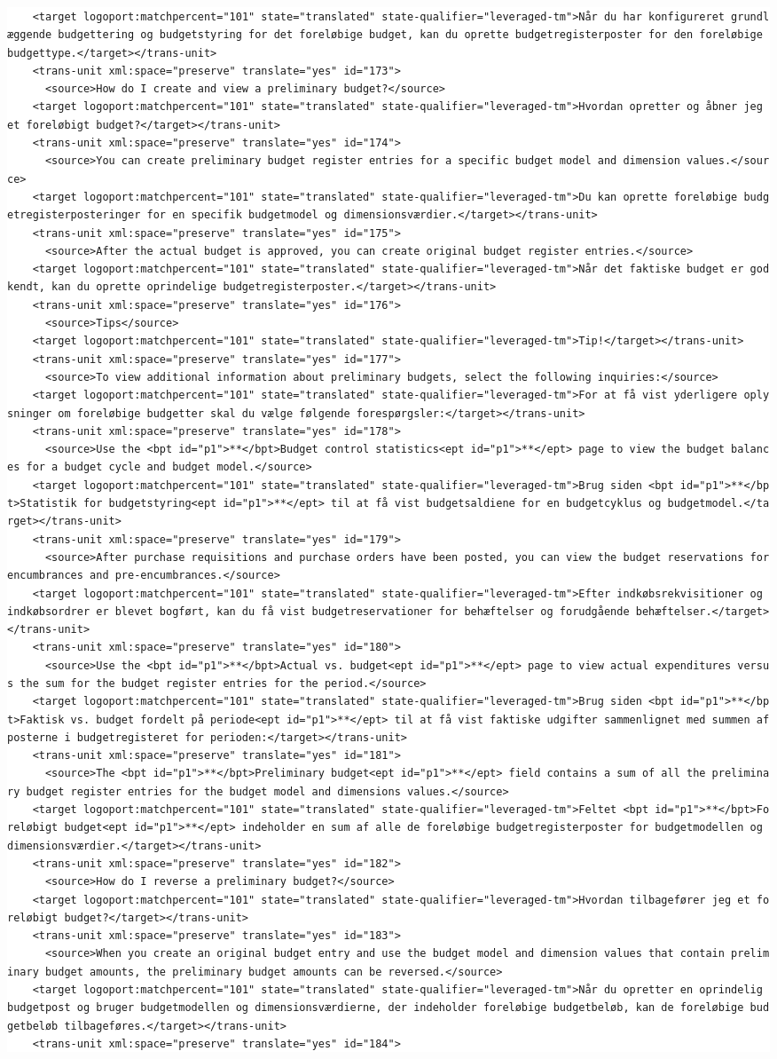         <target logoport:matchpercent="101" state="translated" state-qualifier="leveraged-tm">Når du har konfigureret grundlæggende budgettering og budgetstyring for det foreløbige budget, kan du oprette budgetregisterposter for den foreløbige budgettype.</target></trans-unit>
        <trans-unit xml:space="preserve" translate="yes" id="173">
          <source>How do I create and view a preliminary budget?</source>
        <target logoport:matchpercent="101" state="translated" state-qualifier="leveraged-tm">Hvordan opretter og åbner jeg et foreløbigt budget?</target></trans-unit>
        <trans-unit xml:space="preserve" translate="yes" id="174">
          <source>You can create preliminary budget register entries for a specific budget model and dimension values.</source>
        <target logoport:matchpercent="101" state="translated" state-qualifier="leveraged-tm">Du kan oprette foreløbige budgetregisterposteringer for en specifik budgetmodel og dimensionsværdier.</target></trans-unit>
        <trans-unit xml:space="preserve" translate="yes" id="175">
          <source>After the actual budget is approved, you can create original budget register entries.</source>
        <target logoport:matchpercent="101" state="translated" state-qualifier="leveraged-tm">Når det faktiske budget er godkendt, kan du oprette oprindelige budgetregisterposter.</target></trans-unit>
        <trans-unit xml:space="preserve" translate="yes" id="176">
          <source>Tips</source>
        <target logoport:matchpercent="101" state="translated" state-qualifier="leveraged-tm">Tip!</target></trans-unit>
        <trans-unit xml:space="preserve" translate="yes" id="177">
          <source>To view additional information about preliminary budgets, select the following inquiries:</source>
        <target logoport:matchpercent="101" state="translated" state-qualifier="leveraged-tm">For at få vist yderligere oplysninger om foreløbige budgetter skal du vælge følgende forespørgsler:</target></trans-unit>
        <trans-unit xml:space="preserve" translate="yes" id="178">
          <source>Use the <bpt id="p1">**</bpt>Budget control statistics<ept id="p1">**</ept> page to view the budget balances for a budget cycle and budget model.</source>
        <target logoport:matchpercent="101" state="translated" state-qualifier="leveraged-tm">Brug siden <bpt id="p1">**</bpt>Statistik for budgetstyring<ept id="p1">**</ept> til at få vist budgetsaldiene for en budgetcyklus og budgetmodel.</target></trans-unit>
        <trans-unit xml:space="preserve" translate="yes" id="179">
          <source>After purchase requisitions and purchase orders have been posted, you can view the budget reservations for encumbrances and pre-encumbrances.</source>
        <target logoport:matchpercent="101" state="translated" state-qualifier="leveraged-tm">Efter indkøbsrekvisitioner og indkøbsordrer er blevet bogført, kan du få vist budgetreservationer for behæftelser og forudgående behæftelser.</target></trans-unit>
        <trans-unit xml:space="preserve" translate="yes" id="180">
          <source>Use the <bpt id="p1">**</bpt>Actual vs. budget<ept id="p1">**</ept> page to view actual expenditures versus the sum for the budget register entries for the period.</source>
        <target logoport:matchpercent="101" state="translated" state-qualifier="leveraged-tm">Brug siden <bpt id="p1">**</bpt>Faktisk vs. budget fordelt på periode<ept id="p1">**</ept> til at få vist faktiske udgifter sammenlignet med summen af posterne i budgetregisteret for perioden:</target></trans-unit>
        <trans-unit xml:space="preserve" translate="yes" id="181">
          <source>The <bpt id="p1">**</bpt>Preliminary budget<ept id="p1">**</ept> field contains a sum of all the preliminary budget register entries for the budget model and dimensions values.</source>
        <target logoport:matchpercent="101" state="translated" state-qualifier="leveraged-tm">Feltet <bpt id="p1">**</bpt>Foreløbigt budget<ept id="p1">**</ept> indeholder en sum af alle de foreløbige budgetregisterposter for budgetmodellen og dimensionsværdier.</target></trans-unit>
        <trans-unit xml:space="preserve" translate="yes" id="182">
          <source>How do I reverse a preliminary budget?</source>
        <target logoport:matchpercent="101" state="translated" state-qualifier="leveraged-tm">Hvordan tilbagefører jeg et foreløbigt budget?</target></trans-unit>
        <trans-unit xml:space="preserve" translate="yes" id="183">
          <source>When you create an original budget entry and use the budget model and dimension values that contain preliminary budget amounts, the preliminary budget amounts can be reversed.</source>
        <target logoport:matchpercent="101" state="translated" state-qualifier="leveraged-tm">Når du opretter en oprindelig budgetpost og bruger budgetmodellen og dimensionsværdierne, der indeholder foreløbige budgetbeløb, kan de foreløbige budgetbeløb tilbageføres.</target></trans-unit>
        <trans-unit xml:space="preserve" translate="yes" id="184">